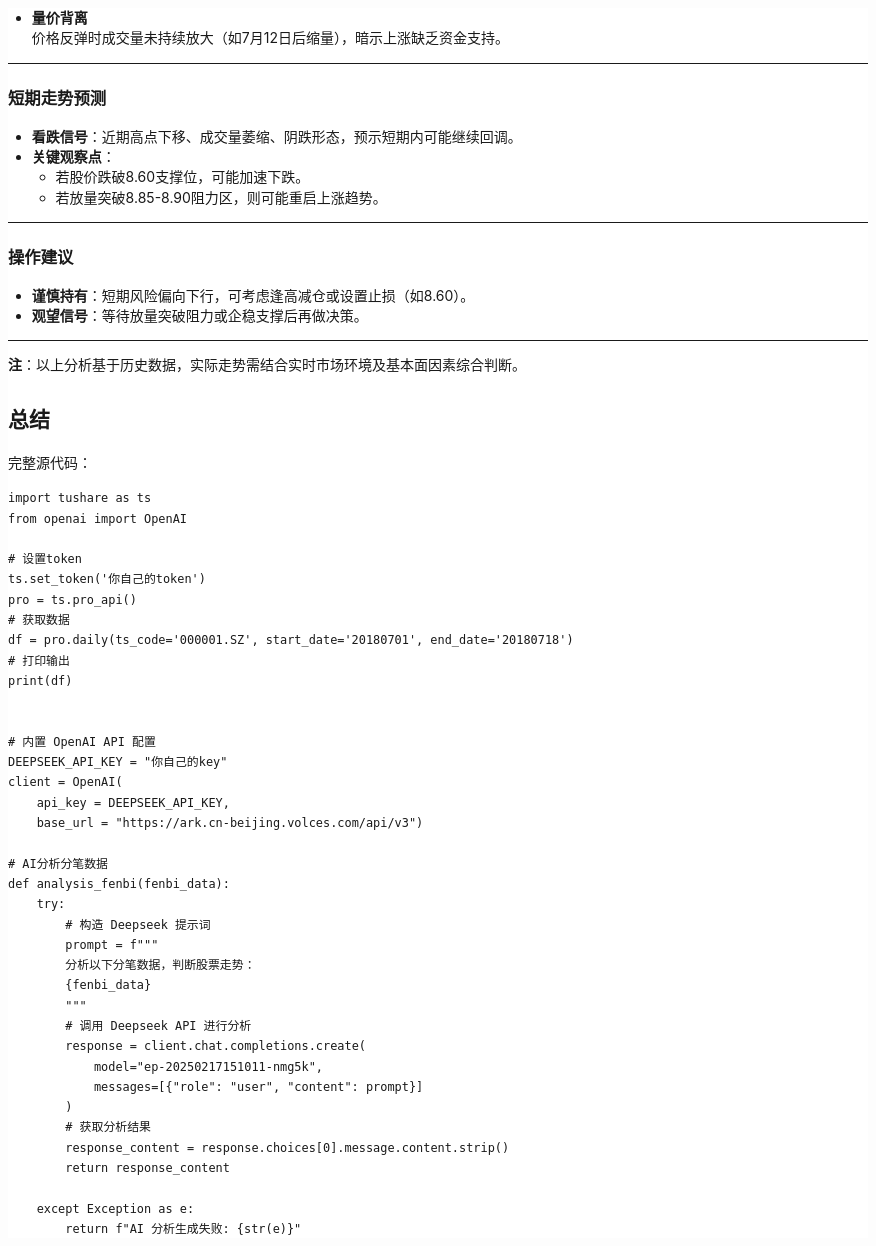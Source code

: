 - **量价背离**  
  价格反弹时成交量未持续放大（如7月12日后缩量），暗示上涨缺乏资金支持。

---

### **短期走势预测**
- **看跌信号**：近期高点下移、成交量萎缩、阴跌形态，预示短期内可能继续回调。
- **关键观察点**：  
  - 若股价跌破8.60支撑位，可能加速下跌。  
  - 若放量突破8.85-8.90阻力区，则可能重启上涨趋势。

---

### **操作建议**
- **谨慎持有**：短期风险偏向下行，可考虑逢高减仓或设置止损（如8.60）。  
- **观望信号**：等待放量突破阻力或企稳支撑后再做决策。

---

**注**：以上分析基于历史数据，实际走势需结合实时市场环境及基本面因素综合判断。



## 总结

完整源代码：

```
import tushare as ts
from openai import OpenAI

# 设置token
ts.set_token('你自己的token')
pro = ts.pro_api()
# 获取数据
df = pro.daily(ts_code='000001.SZ', start_date='20180701', end_date='20180718')
# 打印输出
print(df)


# 内置 OpenAI API 配置
DEEPSEEK_API_KEY = "你自己的key" 
client = OpenAI(
    api_key = DEEPSEEK_API_KEY,
    base_url = "https://ark.cn-beijing.volces.com/api/v3")

# AI分析分笔数据
def analysis_fenbi(fenbi_data):
    try:
        # 构造 Deepseek 提示词
        prompt = f"""
        分析以下分笔数据，判断股票走势：
        {fenbi_data}
        """
        # 调用 Deepseek API 进行分析
        response = client.chat.completions.create(
            model="ep-20250217151011-nmg5k",
            messages=[{"role": "user", "content": prompt}]
        )
        # 获取分析结果
        response_content = response.choices[0].message.content.strip()
        return response_content
    
    except Exception as e:
        return f"AI 分析生成失败: {str(e)}"

```
